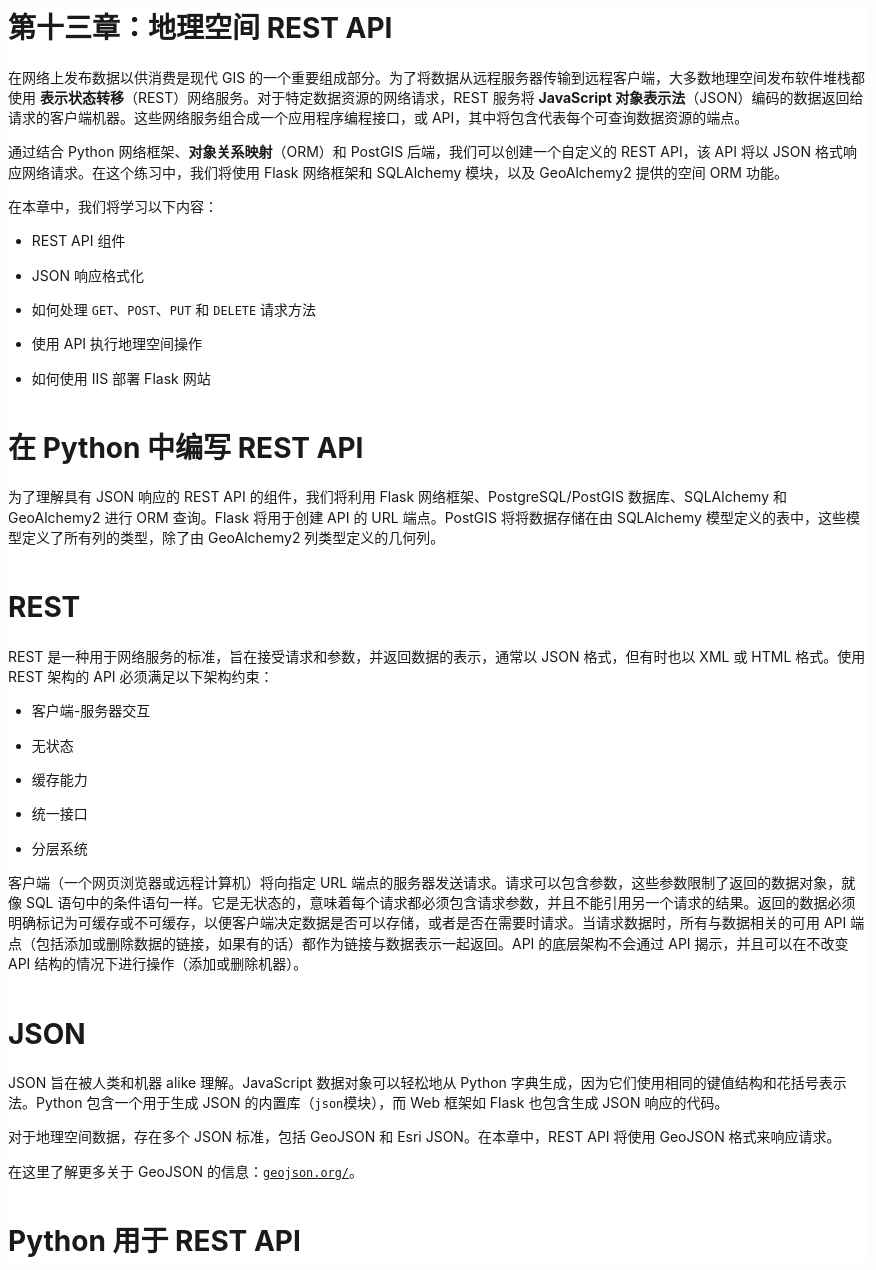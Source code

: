 # 第十三章：地理空间 REST API

在网络上发布数据以供消费是现代 GIS 的一个重要组成部分。为了将数据从远程服务器传输到远程客户端，大多数地理空间发布软件堆栈都使用 **表示状态转移**（REST）网络服务。对于特定数据资源的网络请求，REST 服务将 **JavaScript 对象表示法**（JSON）编码的数据返回给请求的客户端机器。这些网络服务组合成一个应用程序编程接口，或 API，其中将包含代表每个可查询数据资源的端点。

通过结合 Python 网络框架、**对象关系映射**（ORM）和 PostGIS 后端，我们可以创建一个自定义的 REST API，该 API 将以 JSON 格式响应网络请求。在这个练习中，我们将使用 Flask 网络框架和 SQLAlchemy 模块，以及 GeoAlchemy2 提供的空间 ORM 功能。

在本章中，我们将学习以下内容：

+   REST API 组件

+   JSON 响应格式化

+   如何处理 `GET`、`POST`、`PUT` 和 `DELETE` 请求方法

+   使用 API 执行地理空间操作

+   如何使用 IIS 部署 Flask 网站

# 在 Python 中编写 REST API

为了理解具有 JSON 响应的 REST API 的组件，我们将利用 Flask 网络框架、PostgreSQL/PostGIS 数据库、SQLAlchemy 和 GeoAlchemy2 进行 ORM 查询。Flask 将用于创建 API 的 URL 端点。PostGIS 将将数据存储在由 SQLAlchemy 模型定义的表中，这些模型定义了所有列的类型，除了由 GeoAlchemy2 列类型定义的几何列。

# REST

REST 是一种用于网络服务的标准，旨在接受请求和参数，并返回数据的表示，通常以 JSON 格式，但有时也以 XML 或 HTML 格式。使用 REST 架构的 API 必须满足以下架构约束：

+   客户端-服务器交互

+   无状态

+   缓存能力

+   统一接口

+   分层系统

客户端（一个网页浏览器或远程计算机）将向指定 URL 端点的服务器发送请求。请求可以包含参数，这些参数限制了返回的数据对象，就像 SQL 语句中的条件语句一样。它是无状态的，意味着每个请求都必须包含请求参数，并且不能引用另一个请求的结果。返回的数据必须明确标记为可缓存或不可缓存，以便客户端决定数据是否可以存储，或者是否在需要时请求。当请求数据时，所有与数据相关的可用 API 端点（包括添加或删除数据的链接，如果有的话）都作为链接与数据表示一起返回。API 的底层架构不会通过 API 揭示，并且可以在不改变 API 结构的情况下进行操作（添加或删除机器）。

# JSON

JSON 旨在被人类和机器 alike 理解。JavaScript 数据对象可以轻松地从 Python 字典生成，因为它们使用相同的键值结构和花括号表示法。Python 包含一个用于生成 JSON 的内置库（`json`模块），而 Web 框架如 Flask 也包含生成 JSON 响应的代码。

对于地理空间数据，存在多个 JSON 标准，包括 GeoJSON 和 Esri JSON。在本章中，REST API 将使用 GeoJSON 格式来响应请求。

在这里了解更多关于 GeoJSON 的信息：[`geojson.org/`](http://geojson.org/)。

# Python 用于 REST API
